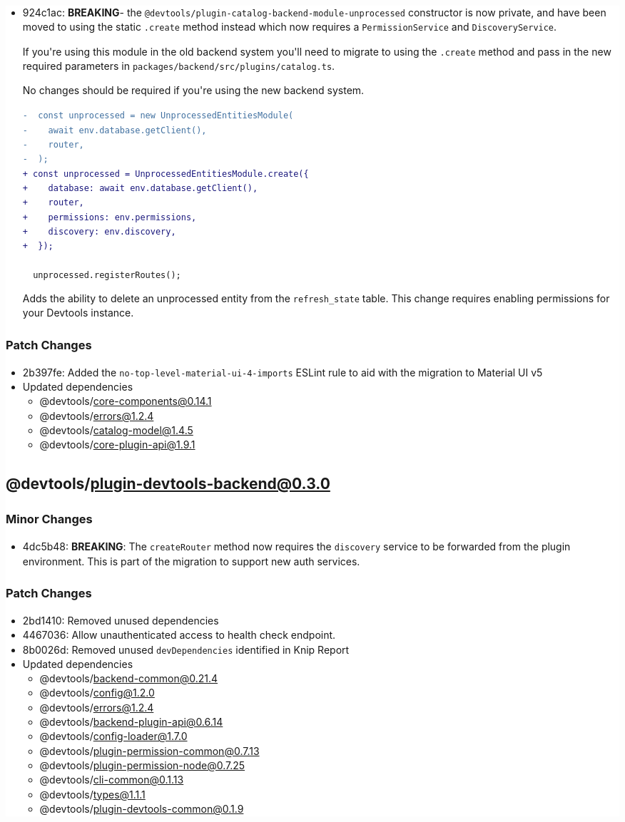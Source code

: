 - 924c1ac: **BREAKING**- the `@devtools/plugin-catalog-backend-module-unprocessed` constructor is now private, and have been moved to using the static `.create` method instead which now requires a `PermissionService` and `DiscoveryService`.

  If you're using this module in the old backend system you'll need to migrate to using the `.create` method and pass in the new required parameters in `packages/backend/src/plugins/catalog.ts`.

  No changes should be required if you're using the new backend system.

  ```diff
  -  const unprocessed = new UnprocessedEntitiesModule(
  -    await env.database.getClient(),
  -    router,
  -  );
  + const unprocessed = UnprocessedEntitiesModule.create({
  +    database: await env.database.getClient(),
  +    router,
  +    permissions: env.permissions,
  +    discovery: env.discovery,
  +  });

    unprocessed.registerRoutes();
  ```

  Adds the ability to delete an unprocessed entity from the `refresh_state` table. This change requires enabling permissions for your Devtools instance.

### Patch Changes

- 2b397fe: Added the `no-top-level-material-ui-4-imports` ESLint rule to aid with the migration to Material UI v5
- Updated dependencies
  - @devtools/core-components@0.14.1
  - @devtools/errors@1.2.4
  - @devtools/catalog-model@1.4.5
  - @devtools/core-plugin-api@1.9.1

## @devtools/plugin-devtools-backend@0.3.0

### Minor Changes

- 4dc5b48: **BREAKING**: The `createRouter` method now requires the `discovery` service to be forwarded from the plugin environment. This is part of the migration to support new auth services.

### Patch Changes

- 2bd1410: Removed unused dependencies
- 4467036: Allow unauthenticated access to health check endpoint.
- 8b0026d: Removed unused `devDependencies` identified in Knip Report
- Updated dependencies
  - @devtools/backend-common@0.21.4
  - @devtools/config@1.2.0
  - @devtools/errors@1.2.4
  - @devtools/backend-plugin-api@0.6.14
  - @devtools/config-loader@1.7.0
  - @devtools/plugin-permission-common@0.7.13
  - @devtools/plugin-permission-node@0.7.25
  - @devtools/cli-common@0.1.13
  - @devtools/types@1.1.1
  - @devtools/plugin-devtools-common@0.1.9
